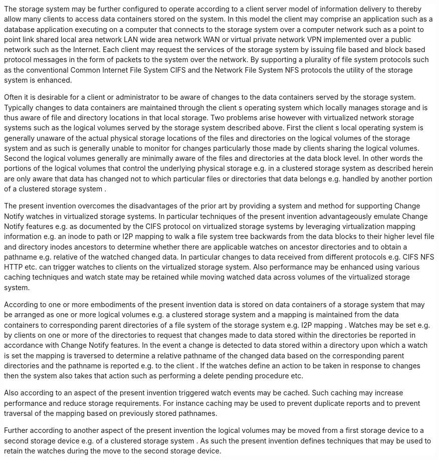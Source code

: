 The storage system may be further configured to operate according to a client server model of information delivery to thereby allow many clients to access data containers stored on the system. In this model the client may comprise an application such as a database application executing on a computer that connects to the storage system over a computer network such as a point to point link shared local area network LAN wide area network WAN or virtual private network VPN implemented over a public network such as the Internet. Each client may request the services of the storage system by issuing file based and block based protocol messages in the form of packets to the system over the network. By supporting a plurality of file system protocols such as the conventional Common Internet File System CIFS and the Network File System NFS protocols the utility of the storage system is enhanced.

Often it is desirable for a client or administrator to be aware of changes to the data containers served by the storage system. Typically changes to data containers are maintained through the client s operating system which locally manages storage and is thus aware of file and directory locations in that local storage. Two problems arise however with virtualized network storage systems such as the logical volumes served by the storage system described above. First the client s local operating system is generally unaware of the actual physical storage locations of the files and directories on the logical volumes of the storage system and as such is generally unable to monitor for changes particularly those made by clients sharing the logical volumes. Second the logical volumes generally are minimally aware of the files and directories at the data block level. In other words the portions of the logical volumes that control the underlying physical storage e.g. in a clustered storage system as described herein are only aware that data has changed not to which particular files or directories that data belongs e.g. handled by another portion of a clustered storage system .

The present invention overcomes the disadvantages of the prior art by providing a system and method for supporting Change Notify watches in virtualized storage systems. In particular techniques of the present invention advantageously emulate Change Notify features e.g. as documented by the CIFS protocol on virtualized storage systems by leveraging virtualization mapping information e.g. an inode to path or I2P mapping to walk a file system tree backwards from the data blocks to their higher level file and directory inodes ancestors to determine whether there are applicable watches on ancestor directories and to obtain a pathname e.g. relative of the watched changed data. In particular changes to data received from different protocols e.g. CIFS NFS HTTP etc. can trigger watches to clients on the virtualized storage system. Also performance may be enhanced using various caching techniques and watch state may be retained while moving watched data across volumes of the virtualized storage system.

According to one or more embodiments of the present invention data is stored on data containers of a storage system that may be arranged as one or more logical volumes e.g. a clustered storage system and a mapping is maintained from the data containers to corresponding parent directories of a file system of the storage system e.g. I2P mapping . Watches may be set e.g. by clients on one or more of the directories to request that changes made to data stored within the directories be reported in accordance with Change Notify features. In the event a change is detected to data stored within a directory upon which a watch is set the mapping is traversed to determine a relative pathname of the changed data based on the corresponding parent directories and the pathname is reported e.g. to the client . If the watches define an action to be taken in response to changes then the system also takes that action such as performing a delete pending procedure etc.

Also according to an aspect of the present invention triggered watch events may be cached. Such caching may increase performance and reduce storage requirements. For instance caching may be used to prevent duplicate reports and to prevent traversal of the mapping based on previously stored pathnames.

Further according to another aspect of the present invention the logical volumes may be moved from a first storage device to a second storage device e.g. of a clustered storage system . As such the present invention defines techniques that may be used to retain the watches during the move to the second storage device.
